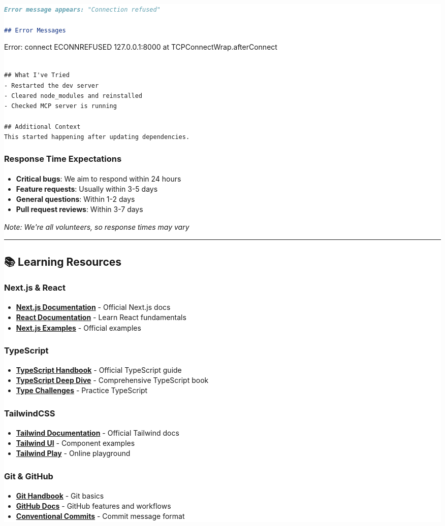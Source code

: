 ```markdown
Error message appears: "Connection refused"

## Error Messages
```
Error: connect ECONNREFUSED 127.0.0.1:8000
    at TCPConnectWrap.afterConnect
```

## What I've Tried
- Restarted the dev server
- Cleared node_modules and reinstalled
- Checked MCP server is running

## Additional Context
This started happening after updating dependencies.
```

### Response Time Expectations

- **Critical bugs**: We aim to respond within 24 hours
- **Feature requests**: Usually within 3-5 days
- **General questions**: Within 1-2 days
- **Pull request reviews**: Within 3-7 days

*Note: We're all volunteers, so response times may vary*

---

## 📚 Learning Resources

### Next.js & React
- **[Next.js Documentation](https://nextjs.org/docs)** - Official Next.js docs
- **[React Documentation](https://react.dev)** - Learn React fundamentals
- **[Next.js Examples](https://github.com/vercel/next.js/tree/canary/examples)** - Official examples

### TypeScript
- **[TypeScript Handbook](https://www.typescriptlang.org/docs/handbook/intro.html)** - Official TypeScript guide
- **[TypeScript Deep Dive](https://basarat.gitbook.io/typescript/)** - Comprehensive TypeScript book
- **[Type Challenges](https://github.com/type-challenges/type-challenges)** - Practice TypeScript

### TailwindCSS
- **[Tailwind Documentation](https://tailwindcss.com/docs)** - Official Tailwind docs
- **[Tailwind UI](https://tailwindui.com/)** - Component examples
- **[Tailwind Play](https://play.tailwindcss.com/)** - Online playground

### Git & GitHub
- **[Git Handbook](https://guides.github.com/introduction/git-handbook/)** - Git basics
- **[GitHub Docs](https://docs.github.com)** - GitHub features and workflows
- **[Conventional Commits](https://www.conventionalcommits.org/)** - Commit message format
